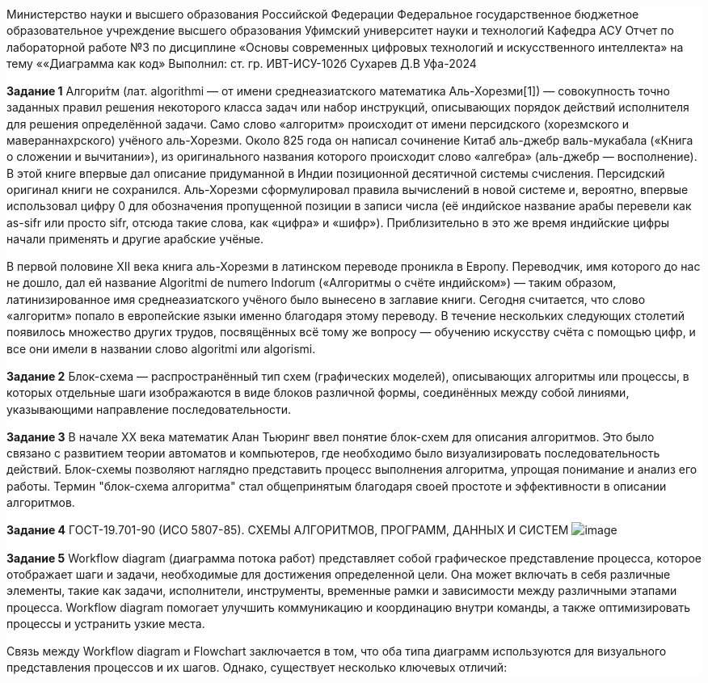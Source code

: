 Министерство науки и высшего образования Российской Федерации Федеральное государственное бюджетное образовательное учреждение высшего образования Уфимский университет науки и технологий
Кафедра АСУ
Отчет по лабораторной работе №3 по дисциплине «Основы современных цифровых технологий и искусственного интеллекта» на тему ««Диаграмма как код»
Выполнил: ст. гр. ИВТ-ИСУ-102б Сухарев Д.В
Уфа-2024

**Задание 1**
Алгори́тм (лат. algorithmi — от имени среднеазиатского математика Аль-Хорезми[1]) — совокупность точно заданных правил решения некоторого класса задач или набор инструкций, описывающих порядок действий исполнителя для решения определённой задачи.
Само слово «алгоритм» происходит от имени персидского (хорезмского и мавераннахрского) учёного аль-Хорезми. Около 825 года он написал сочинение Китаб аль-джебр валь-мукабала («Книга о сложении и вычитании»), из оригинального названия которого происходит слово «алгебра» (аль-джебр — восполнение). В этой книге впервые дал описание придуманной в Индии позиционной десятичной системы счисления. Персидский оригинал книги не сохранился. Аль-Хорезми сформулировал правила вычислений в новой системе и, вероятно, впервые использовал цифру 0 для обозначения пропущенной позиции в записи числа (её индийское название арабы перевели как as-sifr или просто sifr, отсюда такие слова, как «цифра» и «шифр»). Приблизительно в это же время индийские цифры начали применять и другие арабские учёные.

В первой половине XII века книга аль-Хорезми в латинском переводе проникла в Европу. Переводчик, имя которого до нас не дошло, дал ей название Algoritmi de numero Indorum («Алгоритмы о счёте индийском») — таким образом, латинизированное имя среднеазиатского учёного было вынесено в заглавие книги. Сегодня считается, что слово «алгоритм» попало в европейские языки именно благодаря этому переводу. В течение нескольких следующих столетий появилось множество других трудов, посвящённых всё тому же вопросу — обучению искусству счёта с помощью цифр, и все они имели в названии слово algoritmi или algorismi.

**Задание 2**
Блок-схема — распространённый тип схем (графических моделей), описывающих алгоритмы или процессы, в которых отдельные шаги изображаются в виде блоков различной формы, соединённых между собой линиями, указывающими направление последовательности.

**Задание 3**
В начале XX века математик Алан Тьюринг ввел понятие блок-схем для описания алгоритмов. Это было связано с развитием теории автоматов и компьютеров, где необходимо было визуализировать последовательность действий. Блок-схемы позволяют наглядно представить процесс выполнения алгоритма, упрощая понимание и анализ его работы. Термин "блок-схема алгоритма" стал общепринятым благодаря своей простоте и эффективности в описании алгоритмов.

**Задание 4**
ГОСТ-19.701-90 (ИСО 5807-85). СХЕМЫ АЛГОРИТМОВ, ПРОГРАММ, ДАННЫХ И СИСТЕМ
![image](https://law.rufox.ru/images/9/1331729.gif)

**Задание 5**
Workflow diagram (диаграмма потока работ) представляет собой графическое представление процесса, которое отображает шаги и задачи, необходимые для достижения определенной цели. Она может включать в себя различные элементы, такие как задачи, исполнители, инструменты, временные рамки и зависимости между различными этапами процесса. Workflow diagram помогает улучшить коммуникацию и координацию внутри команды, а также оптимизировать процессы и устранить узкие места.

Связь между Workflow diagram и Flowchart заключается в том, что оба типа диаграмм используются для визуального представления процессов и их шагов. Однако, существует несколько ключевых отличий:
